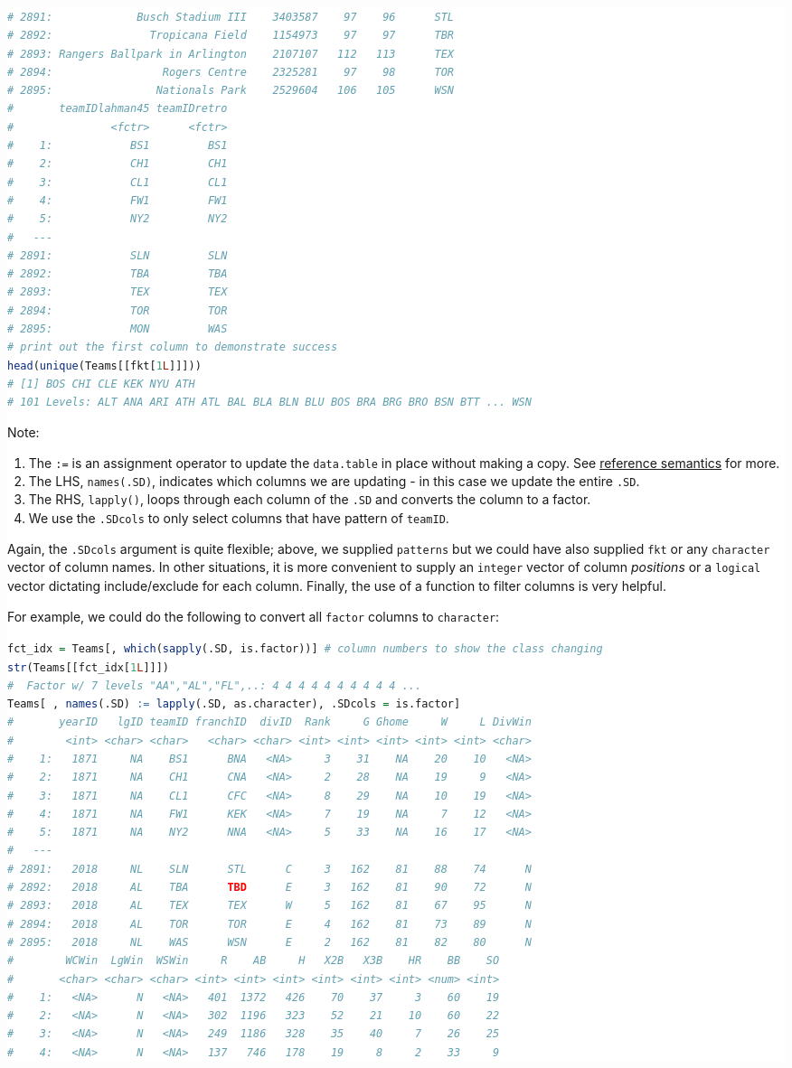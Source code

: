 ``` r
# 2891:             Busch Stadium III    3403587    97    96      STL
# 2892:               Tropicana Field    1154973    97    97      TBR
# 2893: Rangers Ballpark in Arlington    2107107   112   113      TEX
# 2894:                 Rogers Centre    2325281    97    98      TOR
# 2895:                Nationals Park    2529604   106   105      WSN
#       teamIDlahman45 teamIDretro
#               <fctr>      <fctr>
#    1:            BS1         BS1
#    2:            CH1         CH1
#    3:            CL1         CL1
#    4:            FW1         FW1
#    5:            NY2         NY2
#   ---                           
# 2891:            SLN         SLN
# 2892:            TBA         TBA
# 2893:            TEX         TEX
# 2894:            TOR         TOR
# 2895:            MON         WAS
# print out the first column to demonstrate success
head(unique(Teams[[fkt[1L]]]))
# [1] BOS CHI CLE KEK NYU ATH
# 101 Levels: ALT ANA ARI ATH ATL BAL BLA BLN BLU BOS BRA BRG BRO BSN BTT ... WSN
```

Note: 

1. The `:=` is an assignment operator to update the `data.table` in place without making a copy. See [reference semantics](https://cran.r-project.org/package=data.table/vignettes/datatable-reference-semantics.html) for more. 
2. The LHS, `names(.SD)`, indicates which columns we are updating - in this case we update the entire `.SD`.
3. The RHS, `lapply()`, loops through each column of the `.SD` and converts the column to a factor.
4. We use the `.SDcols` to only select columns that have pattern of `teamID`.

Again, the `.SDcols` argument is quite flexible; above, we supplied `patterns` but we could have also supplied `fkt` or any `character` vector of column names. In other situations, it is more convenient to supply an `integer` vector of column _positions_ or a `logical` vector dictating include/exclude for each column. Finally, the use of a function to filter columns is very helpful.

For example, we could do the following to convert all `factor` columns to `character`:


``` r
fct_idx = Teams[, which(sapply(.SD, is.factor))] # column numbers to show the class changing
str(Teams[[fct_idx[1L]]])
#  Factor w/ 7 levels "AA","AL","FL",..: 4 4 4 4 4 4 4 4 4 4 ...
Teams[ , names(.SD) := lapply(.SD, as.character), .SDcols = is.factor]
#       yearID   lgID teamID franchID  divID  Rank     G Ghome     W     L DivWin
#        <int> <char> <char>   <char> <char> <int> <int> <int> <int> <int> <char>
#    1:   1871     NA    BS1      BNA   <NA>     3    31    NA    20    10   <NA>
#    2:   1871     NA    CH1      CNA   <NA>     2    28    NA    19     9   <NA>
#    3:   1871     NA    CL1      CFC   <NA>     8    29    NA    10    19   <NA>
#    4:   1871     NA    FW1      KEK   <NA>     7    19    NA     7    12   <NA>
#    5:   1871     NA    NY2      NNA   <NA>     5    33    NA    16    17   <NA>
#   ---                                                                          
# 2891:   2018     NL    SLN      STL      C     3   162    81    88    74      N
# 2892:   2018     AL    TBA      TBD      E     3   162    81    90    72      N
# 2893:   2018     AL    TEX      TEX      W     5   162    81    67    95      N
# 2894:   2018     AL    TOR      TOR      E     4   162    81    73    89      N
# 2895:   2018     NL    WAS      WSN      E     2   162    81    82    80      N
#        WCWin  LgWin  WSWin     R    AB     H   X2B   X3B    HR    BB    SO
#       <char> <char> <char> <int> <int> <int> <int> <int> <int> <num> <int>
#    1:   <NA>      N   <NA>   401  1372   426    70    37     3    60    19
#    2:   <NA>      N   <NA>   302  1196   323    52    21    10    60    22
#    3:   <NA>      N   <NA>   249  1186   328    35    40     7    26    25
#    4:   <NA>      N   <NA>   137   746   178    19     8     2    33     9
```